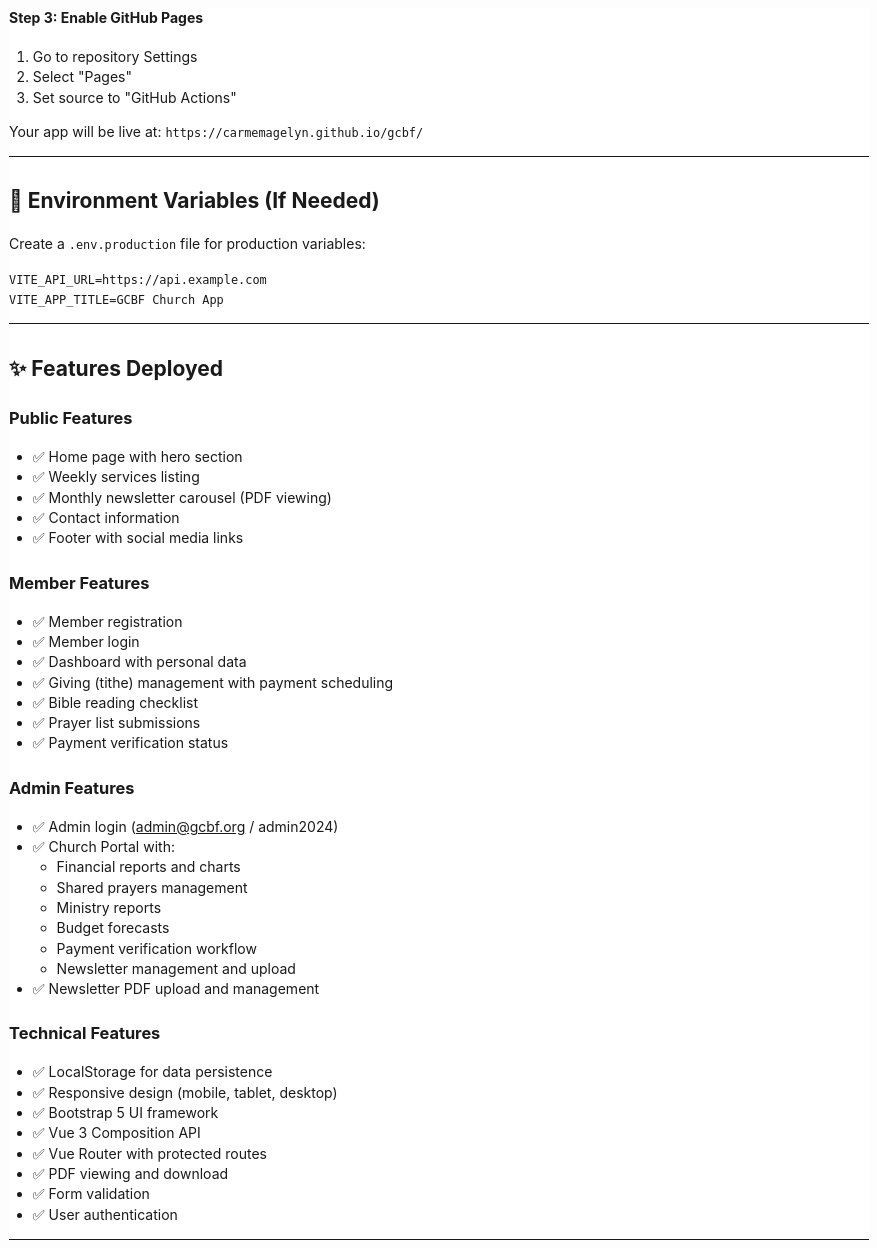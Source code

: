 ```yaml
```

#### Step 3: Enable GitHub Pages
1. Go to repository Settings
2. Select "Pages"
3. Set source to "GitHub Actions"

Your app will be live at: `https://carmemagelyn.github.io/gcbf/`

---

## 🔧 Environment Variables (If Needed)

Create a `.env.production` file for production variables:
```
VITE_API_URL=https://api.example.com
VITE_APP_TITLE=GCBF Church App
```

---

## ✨ Features Deployed

### Public Features
- ✅ Home page with hero section
- ✅ Weekly services listing
- ✅ Monthly newsletter carousel (PDF viewing)
- ✅ Contact information
- ✅ Footer with social media links

### Member Features
- ✅ Member registration
- ✅ Member login
- ✅ Dashboard with personal data
- ✅ Giving (tithe) management with payment scheduling
- ✅ Bible reading checklist
- ✅ Prayer list submissions
- ✅ Payment verification status

### Admin Features
- ✅ Admin login (admin@gcbf.org / admin2024)
- ✅ Church Portal with:
  - Financial reports and charts
  - Shared prayers management
  - Ministry reports
  - Budget forecasts
  - Payment verification workflow
  - Newsletter management and upload
- ✅ Newsletter PDF upload and management

### Technical Features
- ✅ LocalStorage for data persistence
- ✅ Responsive design (mobile, tablet, desktop)
- ✅ Bootstrap 5 UI framework
- ✅ Vue 3 Composition API
- ✅ Vue Router with protected routes
- ✅ PDF viewing and download
- ✅ Form validation
- ✅ User authentication

---